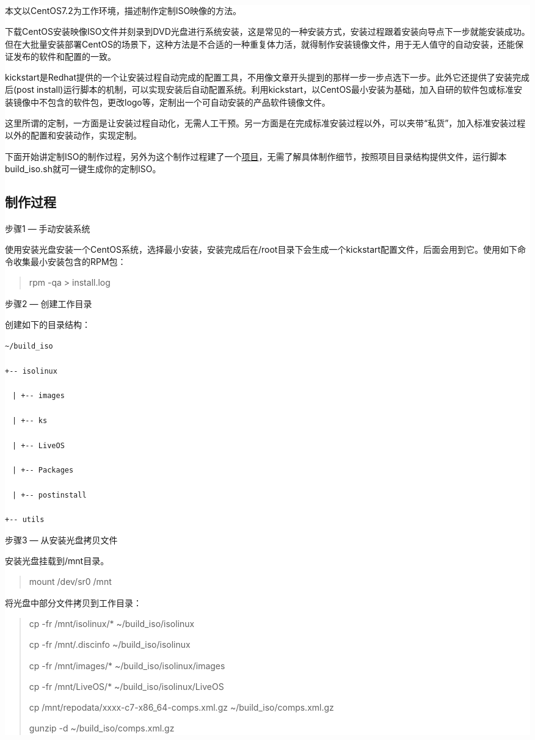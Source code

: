 本文以CentOS7.2为工作环境，描述制作定制ISO映像的方法。

下载CentOS安装映像ISO文件并刻录到DVD光盘进行系统安装，这是常见的一种安装方式，安装过程跟着安装向导点下一步就能安装成功。但在大批量安装部署CentOS的场景下，这种方法是不合适的一种重复体力活，就得制作安装镜像文件，用于无人值守的自动安装，还能保证发布的软件和配置的一致。

kickstart是Redhat提供的一个让安装过程自动完成的配置工具，不用像文章开头提到的那样一步一步点选下一步。此外它还提供了安装完成后(post install)运行脚本的机制，可以实现安装后自动配置系统。利用kickstart，以CentOS最小安装为基础，加入自研的软件包或标准安装镜像中不包含的软件包，更改logo等，定制出一个可自动安装的产品软件镜像文件。

这里所谓的定制，一方面是让安装过程自动化，无需人工干预。另一方面是在完成标准安装过程以外，可以夹带“私货”，加入标准安装过程以外的配置和安装动作，实现定制。

下面开始讲定制ISO的制作过程，另外为这个制作过程建了一个[项目](https://github.com/bupt075225/component/tree/master/build_linux_sw/build/build_iso)，无需了解具体制作细节，按照项目目录结构提供文件，运行脚本build_iso.sh就可一键生成你的定制ISO。

## 制作过程

步骤1 — 手动安装系统

使用安装光盘安装一个CentOS系统，选择最小安装，安装完成后在/root目录下会生成一个kickstart配置文件，后面会用到它。使用如下命令收集最小安装包含的RPM包：

>rpm -qa > install.log

步骤2 — 创建工作目录

创建如下的目录结构：

	~/build_iso

	+-- isolinux

	　| +-- images

	　| +-- ks

	　| +-- LiveOS

	　| +-- Packages

	　| +-- postinstall

	+-- utils

步骤3 — 从安装光盘拷贝文件

安装光盘挂载到/mnt目录。

>mount /dev/sr0 /mnt

将光盘中部分文件拷贝到工作目录：


>cp -fr /mnt/isolinux/* ~/build_iso/isolinux 
>
>cp -fr /mnt/.discinfo ~/build_iso/isolinux 
>
>cp -fr /mnt/images/* ~/build_iso/isolinux/images
>
>cp -fr /mnt/LiveOS/* ~/build_iso/isolinux/LiveOS
>
>cp /mnt/repodata/xxxx-c7-x86_64-comps.xml.gz ~/build_iso/comps.xml.gz
>
>gunzip -d ~/build_iso/comps.xml.gz
